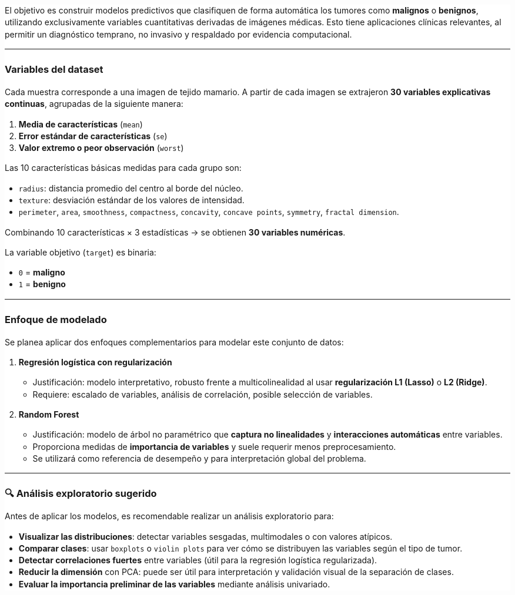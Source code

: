 El objetivo es construir modelos predictivos que clasifiquen de forma automática los tumores como **malignos** o **benignos**, utilizando exclusivamente variables cuantitativas derivadas de imágenes médicas. Esto tiene aplicaciones clínicas relevantes, al permitir un diagnóstico temprano, no invasivo y respaldado por evidencia computacional.

---

###  Variables del dataset

Cada muestra corresponde a una imagen de tejido mamario. A partir de cada imagen se extrajeron **30 variables explicativas continuas**, agrupadas de la siguiente manera:

1. **Media de características** (`mean`)
2. **Error estándar de características** (`se`)
3. **Valor extremo o peor observación** (`worst`)

Las 10 características básicas medidas para cada grupo son:

* `radius`: distancia promedio del centro al borde del núcleo.
* `texture`: desviación estándar de los valores de intensidad.
* `perimeter`, `area`, `smoothness`, `compactness`, `concavity`, `concave points`, `symmetry`, `fractal dimension`.

Combinando 10 características × 3 estadísticas → se obtienen **30 variables numéricas**.

La variable objetivo (`target`) es binaria:

* `0` = **maligno**
* `1` = **benigno**

---

###  Enfoque de modelado

Se planea aplicar dos enfoques complementarios para modelar este conjunto de datos:

1. **Regresión logística con regularización**

   * Justificación: modelo interpretativo, robusto frente a multicolinealidad al usar **regularización L1 (Lasso)** o **L2 (Ridge)**.
   * Requiere: escalado de variables, análisis de correlación, posible selección de variables.

2. **Random Forest**

   * Justificación: modelo de árbol no paramétrico que **captura no linealidades** y **interacciones automáticas** entre variables.
   * Proporciona medidas de **importancia de variables** y suele requerir menos preprocesamiento.
   * Se utilizará como referencia de desempeño y para interpretación global del problema.

---

### 🔍 Análisis exploratorio sugerido

Antes de aplicar los modelos, es recomendable realizar un análisis exploratorio para:

*  **Visualizar las distribuciones**: detectar variables sesgadas, multimodales o con valores atípicos.
*  **Comparar clases**: usar `boxplots` o `violin plots` para ver cómo se distribuyen las variables según el tipo de tumor.
*  **Detectar correlaciones fuertes** entre variables (útil para la regresión logística regularizada).
*  **Reducir la dimensión** con PCA: puede ser útil para interpretación y validación visual de la separación de clases.
*  **Evaluar la importancia preliminar de las variables** mediante análisis univariado.
